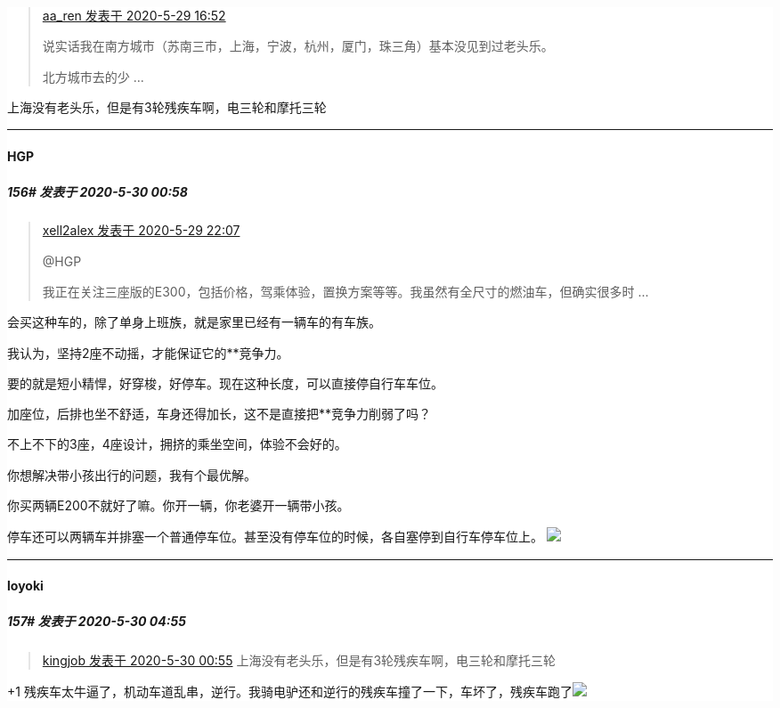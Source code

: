 

<blockquote><a href="httphttps://bbs.saraba1st.com/2b/forum.php?mod=redirect&amp;goto=findpost&amp;pid=47603968&amp;ptid=1938369" target="_blank">aa_ren 发表于 2020-5-29 16:52</a>

说实话我在南方城市（苏南三市，上海，宁波，杭州，厦门，珠三角）基本没见到过老头乐。

北方城市去的少 ...</blockquote>
上海没有老头乐，但是有3轮残疾车啊，电三轮和摩托三轮







*****

####  HGP  
##### 156#       发表于 2020-5-30 00:58



<blockquote><a href="httphttps://bbs.saraba1st.com/2b/forum.php?mod=redirect&amp;goto=findpost&amp;pid=47607769&amp;ptid=1938369" target="_blank">xell2alex 发表于 2020-5-29 22:07</a>

@HGP

我正在关注三座版的E300，包括价格，驾乘体验，置换方案等等。我虽然有全尺寸的燃油车，但确实很多时 ...</blockquote>
会买这种车的，除了单身上班族，就是家里已经有一辆车的有车族。


我认为，坚持2座不动摇，才能保证它的**竞争力。

要的就是短小精悍，好穿梭，好停车。现在这种长度，可以直接停自行车车位。

加座位，后排也坐不舒适，车身还得加长，这不是直接把**竞争力削弱了吗？

不上不下的3座，4座设计，拥挤的乘坐空间，体验不会好的。


你想解决带小孩出行的问题，我有个最优解。

你买两辆E200不就好了嘛。你开一辆，你老婆开一辆带小孩。

停车还可以两辆车并排塞一个普通停车位。甚至没有停车位的时候，各自塞停到自行车停车位上。
<img src="https://static.saraba1st.com/image/smiley/face2017/028.png" referrerpolicy="no-referrer">







*****

####  loyoki  
##### 157#       发表于 2020-5-30 04:55



<blockquote><a href="httphttps://bbs.saraba1st.com/2b/forum.php?mod=redirect&amp;goto=findpost&amp;pid=47609460&amp;ptid=1938369" target="_blank">kingjob 发表于 2020-5-30 00:55</a>
上海没有老头乐，但是有3轮残疾车啊，电三轮和摩托三轮</blockquote>
+1 残疾车太牛逼了，机动车道乱串，逆行。我骑电驴还和逆行的残疾车撞了一下，车坏了，残疾车跑了<img src="https://static.saraba1st.com/image/smiley/face2017/118.png" referrerpolicy="no-referrer">
